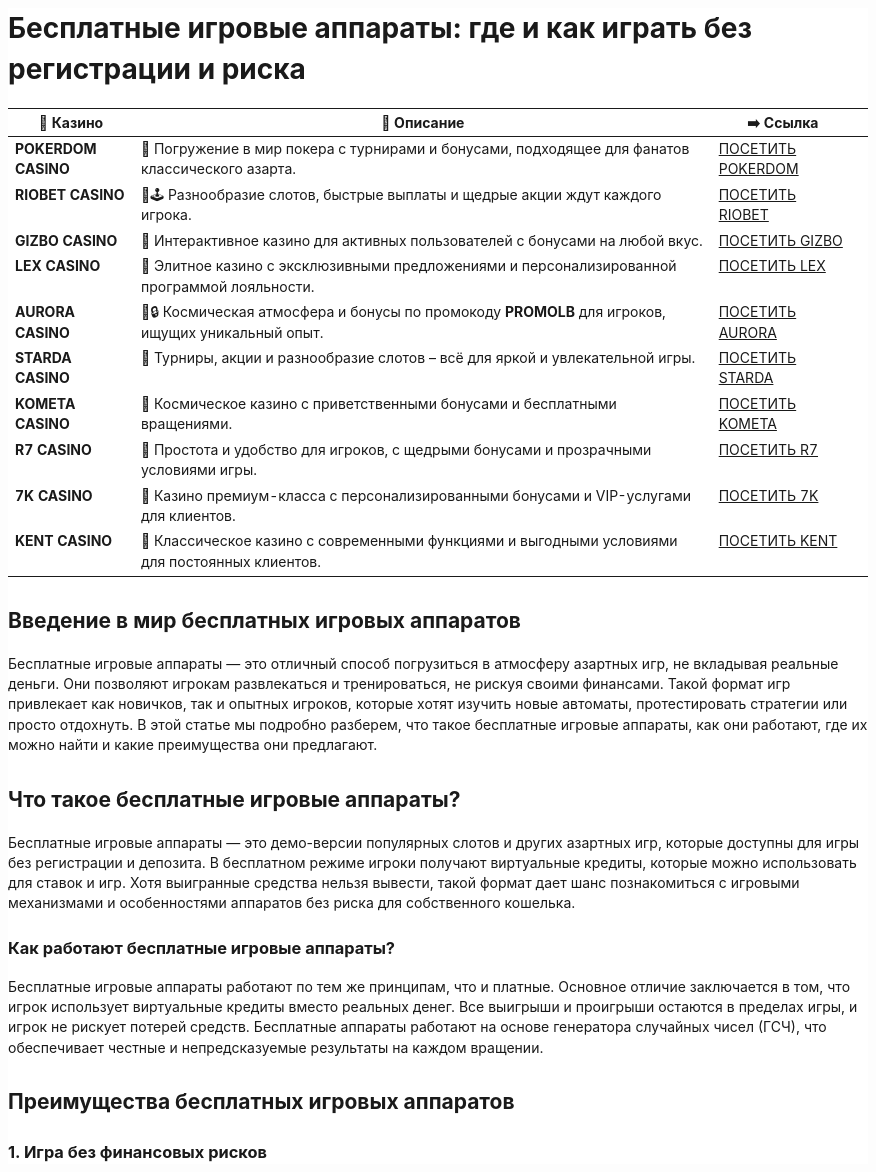 # Бесплатные игровые аппараты: где и как играть без регистрации и риска
| 🎰 Казино           | 📜 Описание                                                                                       | ➡️ Ссылка                                                                                          |   |
| ------------------- | ------------------------------------------------------------------------------------------------- | -------------------------------------------------------------------------------------------------- | - |
| **POKERDOM CASINO** | 🎲 Погружение в мир покера с турнирами и бонусами, подходящее для фанатов классического азарта.   | [ПОСЕТИТЬ POKERDOM](https://brandplay.link/FwVc4f)                                                 |   |
| **RIOBET CASINO**   | 🌟🕹️ Разнообразие слотов, быстрые выплаты и щедрые акции ждут каждого игрока.                    | [ПОСЕТИТЬ RIOBET](https://brandplay.link/TnjsxFvH)                                                 |   |
| **GIZBO CASINO**    | 🚀 Интерактивное казино для активных пользователей с бонусами на любой вкус.                      | [ПОСЕТИТЬ GIZBO](https://brandplay.link/rvzLrVLp)                                                  |   |
| **LEX CASINO**      | 🎰 Элитное казино с эксклюзивными предложениями и персонализированной программой лояльности.      | [ПОСЕТИТЬ LEX](https://brandplay.link/VMqNXPFs)                                                    |   |
| **AURORA CASINO**   | 🌌🔒 Космическая атмосфера и бонусы по промокоду **PROMOLB** для игроков, ищущих уникальный опыт. | [ПОСЕТИТЬ AURORA](https://10trafic-stat2.com/click/668546556bcc6313411604bc/6766/13031/subaccount) |   |
| **STARDA CASINO**   | 🌠 Турниры, акции и разнообразие слотов – всё для яркой и увлекательной игры.                     | [ПОСЕТИТЬ STARDA](https://brandplay.link/HDcDrxLk)                                                 |   |
| **KOMETA CASINO**   | 💫 Космическое казино с приветственными бонусами и бесплатными вращениями.                        | [ПОСЕТИТЬ KOMETA](https://brandplay.link/jHzFFYGv)                                                 |   |
| **R7 CASINO**       | 🎯 Простота и удобство для игроков, с щедрыми бонусами и прозрачными условиями игры.              | [ПОСЕТИТЬ R7](https://brandplay.link/dByFXP7h)                                                     |   |
| **7K CASINO**       | 💎 Казино премиум-класса с персонализированными бонусами и VIP-услугами для клиентов.             | [ПОСЕТИТЬ 7K](https://brandplay.link/dd46bNgD)                                                     |   |
| **KENT CASINO**     | 🎲 Классическое казино с современными функциями и выгодными условиями для постоянных клиентов.    | [ПОСЕТИТЬ KENT](https://brandplay.link/XRH1g6Vb)                                                   |   |
## Введение в мир бесплатных игровых аппаратов

Бесплатные игровые аппараты — это отличный способ погрузиться в атмосферу азартных игр, не вкладывая реальные деньги. Они позволяют игрокам развлекаться и тренироваться, не рискуя своими финансами. Такой формат игр привлекает как новичков, так и опытных игроков, которые хотят изучить новые автоматы, протестировать стратегии или просто отдохнуть. В этой статье мы подробно разберем, что такое бесплатные игровые аппараты, как они работают, где их можно найти и какие преимущества они предлагают.

## Что такое бесплатные игровые аппараты?

Бесплатные игровые аппараты — это демо-версии популярных слотов и других азартных игр, которые доступны для игры без регистрации и депозита. В бесплатном режиме игроки получают виртуальные кредиты, которые можно использовать для ставок и игр. Хотя выигранные средства нельзя вывести, такой формат дает шанс познакомиться с игровыми механизмами и особенностями аппаратов без риска для собственного кошелька.

### Как работают бесплатные игровые аппараты?

Бесплатные игровые аппараты работают по тем же принципам, что и платные. Основное отличие заключается в том, что игрок использует виртуальные кредиты вместо реальных денег. Все выигрыши и проигрыши остаются в пределах игры, и игрок не рискует потерей средств. Бесплатные аппараты работают на основе генератора случайных чисел (ГСЧ), что обеспечивает честные и непредсказуемые результаты на каждом вращении.

## Преимущества бесплатных игровых аппаратов

### 1. Игра без финансовых рисков
